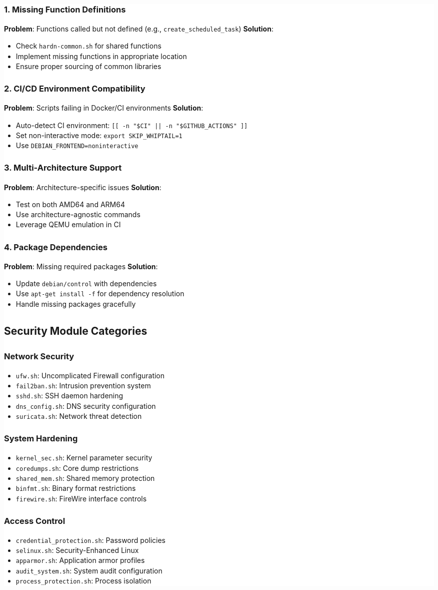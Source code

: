 ### 1. Missing Function Definitions
**Problem**: Functions called but not defined (e.g., `create_scheduled_task`)
**Solution**: 
- Check `hardn-common.sh` for shared functions
- Implement missing functions in appropriate location
- Ensure proper sourcing of common libraries

### 2. CI/CD Environment Compatibility
**Problem**: Scripts failing in Docker/CI environments
**Solution**:
- Auto-detect CI environment: `[[ -n "$CI" || -n "$GITHUB_ACTIONS" ]]`
- Set non-interactive mode: `export SKIP_WHIPTAIL=1`
- Use `DEBIAN_FRONTEND=noninteractive`

### 3. Multi-Architecture Support
**Problem**: Architecture-specific issues
**Solution**:
- Test on both AMD64 and ARM64
- Use architecture-agnostic commands
- Leverage QEMU emulation in CI

### 4. Package Dependencies
**Problem**: Missing required packages
**Solution**:
- Update `debian/control` with dependencies
- Use `apt-get install -f` for dependency resolution
- Handle missing packages gracefully

## Security Module Categories

### Network Security
- `ufw.sh`: Uncomplicated Firewall configuration
- `fail2ban.sh`: Intrusion prevention system
- `sshd.sh`: SSH daemon hardening
- `dns_config.sh`: DNS security configuration
- `suricata.sh`: Network threat detection

### System Hardening
- `kernel_sec.sh`: Kernel parameter security
- `coredumps.sh`: Core dump restrictions
- `shared_mem.sh`: Shared memory protection
- `binfmt.sh`: Binary format restrictions
- `firewire.sh`: FireWire interface controls

### Access Control
- `credential_protection.sh`: Password policies
- `selinux.sh`: Security-Enhanced Linux
- `apparmor.sh`: Application armor profiles
- `audit_system.sh`: System audit configuration
- `process_protection.sh`: Process isolation
